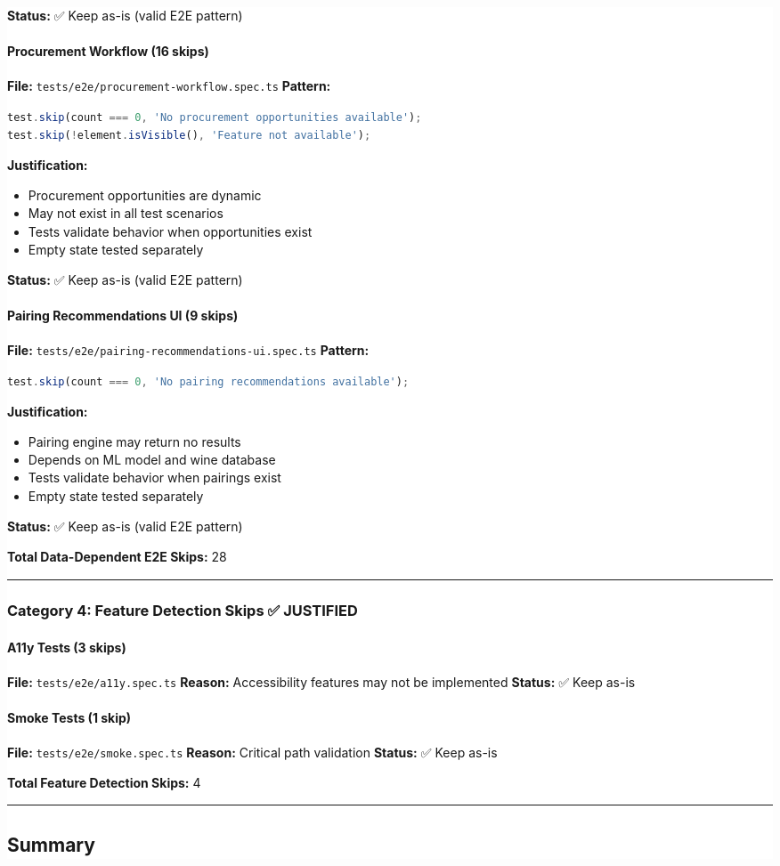 **Status:** ✅ Keep as-is (valid E2E pattern)

#### Procurement Workflow (16 skips)
**File:** `tests/e2e/procurement-workflow.spec.ts`
**Pattern:**
```typescript
test.skip(count === 0, 'No procurement opportunities available');
test.skip(!element.isVisible(), 'Feature not available');
```

**Justification:**
- Procurement opportunities are dynamic
- May not exist in all test scenarios
- Tests validate behavior when opportunities exist
- Empty state tested separately

**Status:** ✅ Keep as-is (valid E2E pattern)

#### Pairing Recommendations UI (9 skips)
**File:** `tests/e2e/pairing-recommendations-ui.spec.ts`
**Pattern:**
```typescript
test.skip(count === 0, 'No pairing recommendations available');
```

**Justification:**
- Pairing engine may return no results
- Depends on ML model and wine database
- Tests validate behavior when pairings exist
- Empty state tested separately

**Status:** ✅ Keep as-is (valid E2E pattern)

**Total Data-Dependent E2E Skips:** 28

---

### Category 4: Feature Detection Skips ✅ JUSTIFIED

#### A11y Tests (3 skips)
**File:** `tests/e2e/a11y.spec.ts`
**Reason:** Accessibility features may not be implemented
**Status:** ✅ Keep as-is

#### Smoke Tests (1 skip)
**File:** `tests/e2e/smoke.spec.ts`
**Reason:** Critical path validation
**Status:** ✅ Keep as-is

**Total Feature Detection Skips:** 4

---

## Summary
